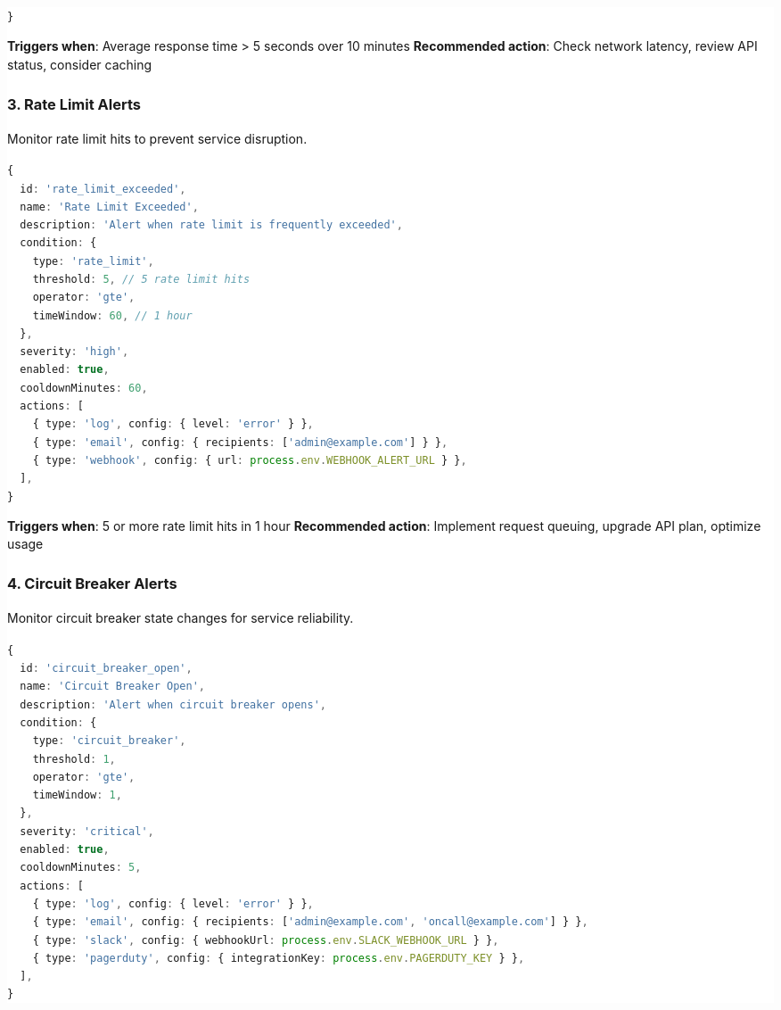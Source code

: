 ```typescript
}
```

**Triggers when**: Average response time > 5 seconds over 10 minutes
**Recommended action**: Check network latency, review API status, consider caching

### 3. Rate Limit Alerts

Monitor rate limit hits to prevent service disruption.

```typescript
{
  id: 'rate_limit_exceeded',
  name: 'Rate Limit Exceeded',
  description: 'Alert when rate limit is frequently exceeded',
  condition: {
    type: 'rate_limit',
    threshold: 5, // 5 rate limit hits
    operator: 'gte',
    timeWindow: 60, // 1 hour
  },
  severity: 'high',
  enabled: true,
  cooldownMinutes: 60,
  actions: [
    { type: 'log', config: { level: 'error' } },
    { type: 'email', config: { recipients: ['admin@example.com'] } },
    { type: 'webhook', config: { url: process.env.WEBHOOK_ALERT_URL } },
  ],
}
```

**Triggers when**: 5 or more rate limit hits in 1 hour
**Recommended action**: Implement request queuing, upgrade API plan, optimize usage

### 4. Circuit Breaker Alerts

Monitor circuit breaker state changes for service reliability.

```typescript
{
  id: 'circuit_breaker_open',
  name: 'Circuit Breaker Open',
  description: 'Alert when circuit breaker opens',
  condition: {
    type: 'circuit_breaker',
    threshold: 1,
    operator: 'gte',
    timeWindow: 1,
  },
  severity: 'critical',
  enabled: true,
  cooldownMinutes: 5,
  actions: [
    { type: 'log', config: { level: 'error' } },
    { type: 'email', config: { recipients: ['admin@example.com', 'oncall@example.com'] } },
    { type: 'slack', config: { webhookUrl: process.env.SLACK_WEBHOOK_URL } },
    { type: 'pagerduty', config: { integrationKey: process.env.PAGERDUTY_KEY } },
  ],
}
```
